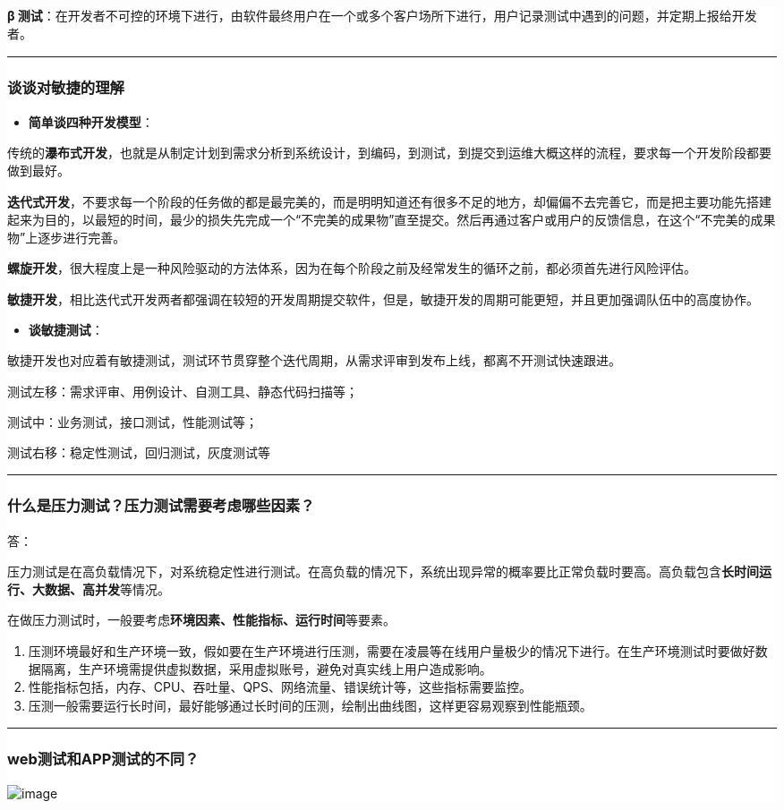 **β 测试**：在开发者不可控的环境下进行，由软件最终用户在一个或多个客户场所下进行，用户记录测试中遇到的问题，并定期上报给开发者。

------

### 谈谈对敏捷的理解

- **简单谈四种开发模型**：

传统的**瀑布式开发**，也就是从制定计划到需求分析到系统设计，到编码，到测试，到提交到运维大概这样的流程，要求每一个开发阶段都要做到最好。

**迭代式开发**，不要求每一个阶段的任务做的都是最完美的，而是明明知道还有很多不足的地方，却偏偏不去完善它，而是把主要功能先搭建起来为目的，以最短的时间，最少的损失先完成一个“不完美的成果物”直至提交。然后再通过客户或用户的反馈信息，在这个“不完美的成果物”上逐步进行完善。

**螺旋开发**，很大程度上是一种风险驱动的方法体系，因为在每个阶段之前及经常发生的循环之前，都必须首先进行风险评估。

**敏捷开发**，相比迭代式开发两者都强调在较短的开发周期提交软件，但是，敏捷开发的周期可能更短，并且更加强调队伍中的高度协作。

- **谈敏捷测试**：

敏捷开发也对应着有敏捷测试，测试环节贯穿整个迭代周期，从需求评审到发布上线，都离不开测试快速跟进。

测试左移：需求评审、用例设计、自测工具、静态代码扫描等；

测试中：业务测试，接口测试，性能测试等；

测试右移：稳定性测试，回归测试，灰度测试等

------

### 什么是压力测试？压力测试需要考虑哪些因素？

答：

压力测试是在高负载情况下，对系统稳定性进行测试。在高负载的情况下，系统出现异常的概率要比正常负载时要高。高负载包含**长时间运行、大数据、高并发**等情况。

在做压力测试时，一般要考虑**环境因素、性能指标、运行时间**等要素。

1. 压测环境最好和生产环境一致，假如要在生产环境进行压测，需要在凌晨等在线用户量极少的情况下进行。在生产环境测试时要做好数据隔离，生产环境需提供虚拟数据，采用虚拟账号，避免对真实线上用户造成影响。
2. 性能指标包括，内存、CPU、吞吐量、QPS、网络流量、错误统计等，这些指标需要监控。
3. 压测一般需要运行长时间，最好能够通过长时间的压测，绘制出曲线图，这样更容易观察到性能瓶颈。

------

### web测试和APP测试的不同？

![image](https://note.youdao.com/yws/public/resource/3c02a6da189621dc689a5c2da5d765d7/BB9450F3E5214D16B217A725BC0D70AF/2B70C8B69E594A218D6E0975A99F4ADE?ynotemdtimestamp=1698387538831)